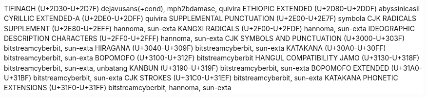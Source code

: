 <tr class="evenrow">
<td>TIFINAGH (U+2D30-U+2D7F)</td>
<td>dejavusans(+cond), mph2bdamase, quivira</td>
</tr>
<tr class="oddrow">
<td>ETHIOPIC EXTENDED (U+2D80-U+2DDF)</td>
<td>abyssinicasil</td>
</tr>
<tr class="evenrow">
<td>CYRILLIC EXTENDED-A (U+2DE0-U+2DFF)</td>
<td>quivira</td>
</tr>
<tr class="oddrow">
<td>SUPPLEMENTAL PUNCTUATION (U+2E00-U+2E7F)</td>
<td>symbola</td>
</tr>
<tr class="evenrow">
<td>CJK RADICALS SUPPLEMENT (U+2E80-U+2EFF)</td>
<td>hannoma, sun-exta</td>
</tr>
<tr class="oddrow">
<td>KANGXI RADICALS (U+2F00-U+2FDF)</td>
<td>hannoma, sun-exta</td>
</tr>
<tr class="evenrow">
<td>IDEOGRAPHIC DESCRIPTION CHARACTERS (U+2FF0-U+2FFF)</td>
<td>hannoma, sun-exta</td>
</tr>
<tr class="oddrow">
<td>CJK SYMBOLS AND PUNCTUATION (U+3000-U+303F)</td>
<td>bitstreamcyberbit, sun-exta</td>
</tr>
<tr class="evenrow">
<td>HIRAGANA (U+3040-U+309F)</td>
<td>bitstreamcyberbit, sun-exta</td>
</tr>
<tr class="oddrow">
<td>KATAKANA (U+30A0-U+30FF)</td>
<td>bitstreamcyberbit, sun-exta</td>
</tr>
<tr class="evenrow">
<td>BOPOMOFO (U+3100-U+312F)</td>
<td>bitstreamcyberbit</td>
</tr>
<tr class="oddrow">
<td>HANGUL COMPATIBILITY JAMO (U+3130-U+318F)</td>
<td>bitstreamcyberbit, sun-exta, unbatang</td>
</tr>
<tr class="evenrow">
<td>KANBUN (U+3190-U+319F)</td>
<td>bitstreamcyberbit, sun-exta</td>
</tr>
<tr class="oddrow">
<td>BOPOMOFO EXTENDED (U+31A0-U+31BF)</td>
<td>bitstreamcyberbit, sun-exta</td>
</tr>
<tr class="evenrow">
<td>CJK STROKES (U+31C0-U+31EF)</td>
<td>bitstreamcyberbit, sun-exta</td>
</tr>
<tr class="oddrow">
<td>KATAKANA PHONETIC EXTENSIONS (U+31F0-U+31FF)</td>
<td>bitstreamcyberbit, hannoma, sun-exta</td>
</tr>